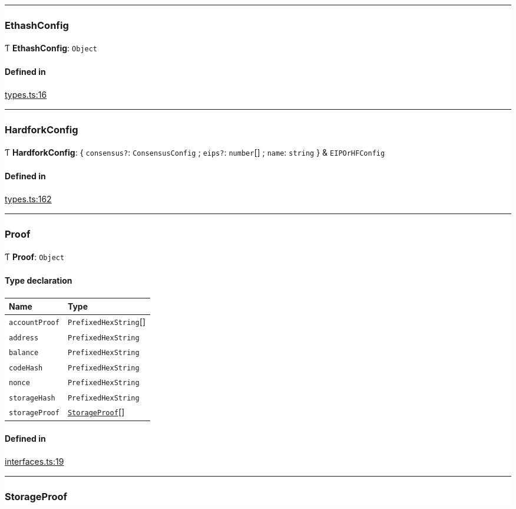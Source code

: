 ___

### EthashConfig

Ƭ **EthashConfig**: `Object`

#### Defined in

[types.ts:16](https://github.com/ethereumjs/ethereumjs-monorepo/blob/master/packages/common/src/types.ts#L16)

___

### HardforkConfig

Ƭ **HardforkConfig**: { `consensus?`: `ConsensusConfig` ; `eips?`: `number`[] ; `name`: `string`  } & `EIPOrHFConfig`

#### Defined in

[types.ts:162](https://github.com/ethereumjs/ethereumjs-monorepo/blob/master/packages/common/src/types.ts#L162)

___

### Proof

Ƭ **Proof**: `Object`

#### Type declaration

| Name | Type |
| :------ | :------ |
| `accountProof` | `PrefixedHexString`[] |
| `address` | `PrefixedHexString` |
| `balance` | `PrefixedHexString` |
| `codeHash` | `PrefixedHexString` |
| `nonce` | `PrefixedHexString` |
| `storageHash` | `PrefixedHexString` |
| `storageProof` | [`StorageProof`](README.md#storageproof)[] |

#### Defined in

[interfaces.ts:19](https://github.com/ethereumjs/ethereumjs-monorepo/blob/master/packages/common/src/interfaces.ts#L19)

___

### StorageProof
